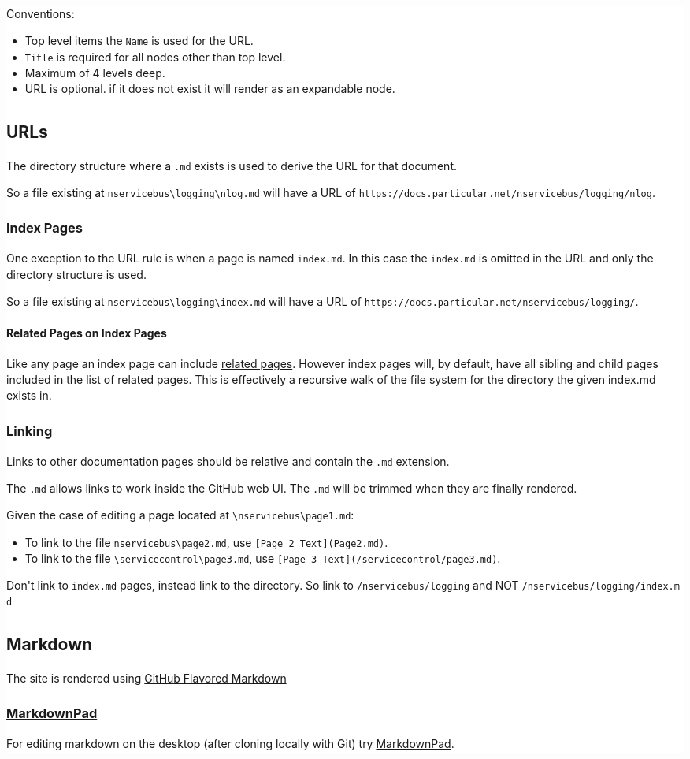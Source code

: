Conventions:

 * Top level items the `Name` is used for the URL.
 * `Title` is required for all nodes other than top level.
 * Maximum of 4 levels deep.
 * URL is optional. if it does not exist it will render as an expandable node.


## URLs

The directory structure where a `.md` exists is used to derive the URL for that document.

So a file existing at `nservicebus\logging\nlog.md` will have a URL of `https://docs.particular.net/nservicebus/logging/nlog`.


### Index Pages

One exception to the URL rule is when a page is named `index.md`. In this case the `index.md` is omitted in the URL and only the directory structure is used.

So a file existing at `nservicebus\logging\index.md` will have a URL of `https://docs.particular.net/nservicebus/logging/`.


#### Related Pages on Index Pages

Like any page an index page can include [related pages](#related). However index pages will, by default, have all sibling and child pages included in the list of related pages. This is effectively a recursive walk of the file system for the directory the given index.md exists in.


### Linking

Links to other documentation pages should be relative and contain the `.md` extension.

The `.md` allows links to work inside the GitHub web UI. The `.md` will be trimmed when they are finally rendered.

Given the case of editing a page located at `\nservicebus\page1.md`:

- To link to the file `nservicebus\page2.md`, use `[Page 2 Text](Page2.md)`.
- To link to the file `\servicecontrol\page3.md`, use `[Page 3 Text](/servicecontrol/page3.md)`.

Don't link to `index.md` pages, instead link to the directory. So link to `/nservicebus/logging` and NOT `/nservicebus/logging/index.md`


## Markdown

The site is rendered using [GitHub Flavored Markdown](https://help.github.com/articles/github-flavored-markdown)


### [MarkdownPad](https://markdownpad.com/)

For editing markdown on the desktop (after cloning locally with Git) try [MarkdownPad](https://markdownpad.com/).
